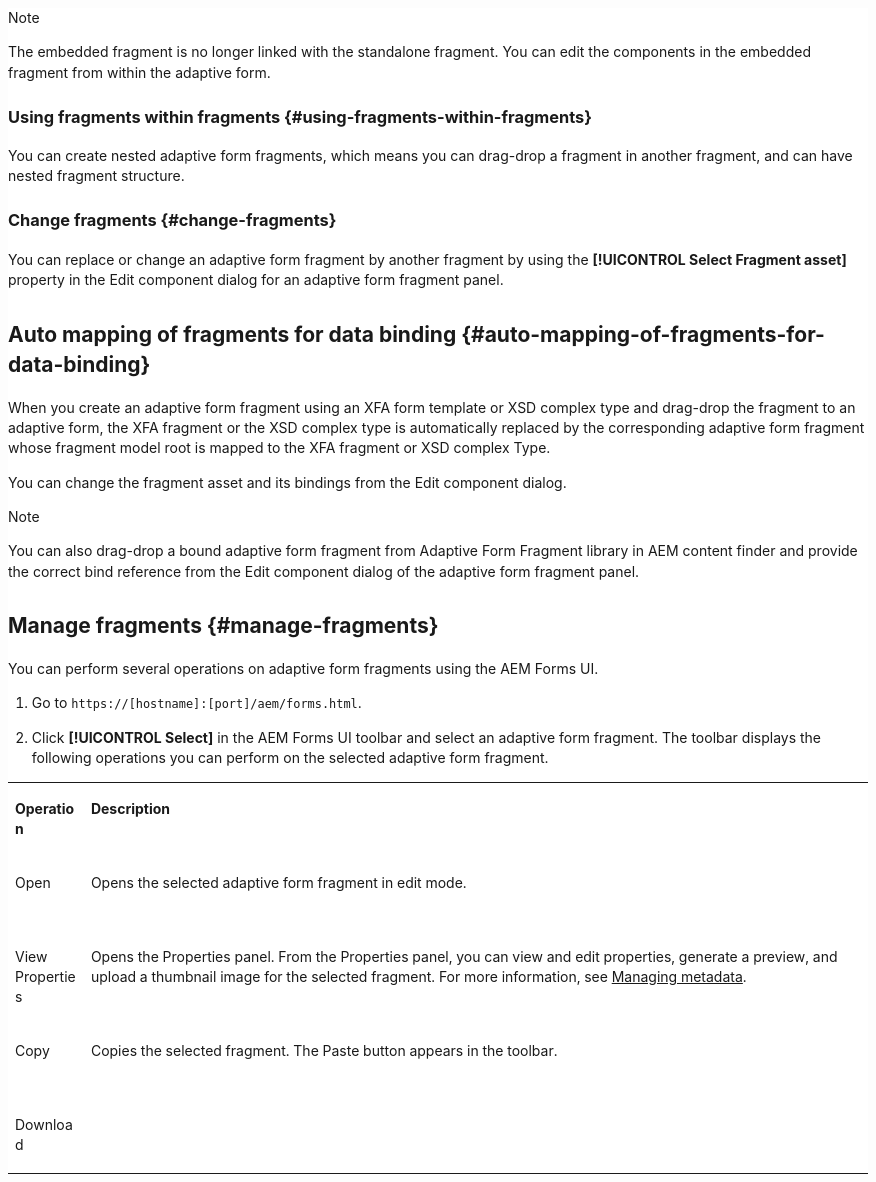 >[!NOTE]
>
>The embedded fragment is no longer linked with the standalone fragment. You can edit the components in the embedded fragment from within the adaptive form.

### Using fragments within fragments {#using-fragments-within-fragments}

You can create nested adaptive form fragments, which means you can drag-drop a fragment in another fragment, and can have nested fragment structure.

### Change fragments {#change-fragments}

You can replace or change an adaptive form fragment by another fragment by using the **[!UICONTROL Select Fragment asset]** property in the Edit component dialog for an adaptive form fragment panel.

## Auto mapping of fragments for data binding {#auto-mapping-of-fragments-for-data-binding}

When you create an adaptive form fragment using an XFA form template or XSD complex type and drag-drop the fragment to an adaptive form, the XFA fragment or the XSD complex type is automatically replaced by the corresponding adaptive form fragment whose fragment model root is mapped to the XFA fragment or XSD complex Type.

You can change the fragment asset and its bindings from the Edit component dialog.

>[!NOTE]
>
>You can also drag-drop a bound adaptive form fragment from Adaptive Form Fragment library in AEM content finder and provide the correct bind reference from the Edit component dialog of the adaptive form fragment panel.

## Manage fragments {#manage-fragments}

You can perform several operations on adaptive form fragments using the AEM Forms UI.

1. Go to `https://[hostname]:[port]/aem/forms.html`.  

1. Click **[!UICONTROL Select]** in the AEM Forms UI toolbar and select an adaptive form fragment. The toolbar displays the following operations you can perform on the selected adaptive form fragment.

<table> 
 <tbody> 
  <tr> 
   <td><p><strong>Operation</strong></p> </td> 
   <td><p><strong>Description</strong></p> </td> 
  </tr> 
  <tr> 
   <td><p>Open</p> </td> 
   <td><p>Opens the selected adaptive form fragment in edit mode.<br /> <br /> </p> </td> 
  </tr> 
  <tr> 
   <td><p>View Properties</p> </td> 
   <td><p>Opens the Properties panel. From the Properties panel, you can view and edit properties, generate a preview, and upload a thumbnail image for the selected fragment. For more information, see <a href="/help/forms/using/manage-form-metadata.md" target="_blank">Managing metadata</a>.<br /> <br /> </p> </td> 
  </tr> 
  <tr> 
   <td><p>Copy</p> </td> 
   <td><p>Copies the selected fragment. The Paste button appears in the toolbar.<br /> <br /> </p> </td> 
  </tr> 
  <tr> 
   <td><p>Download</p> </td> 